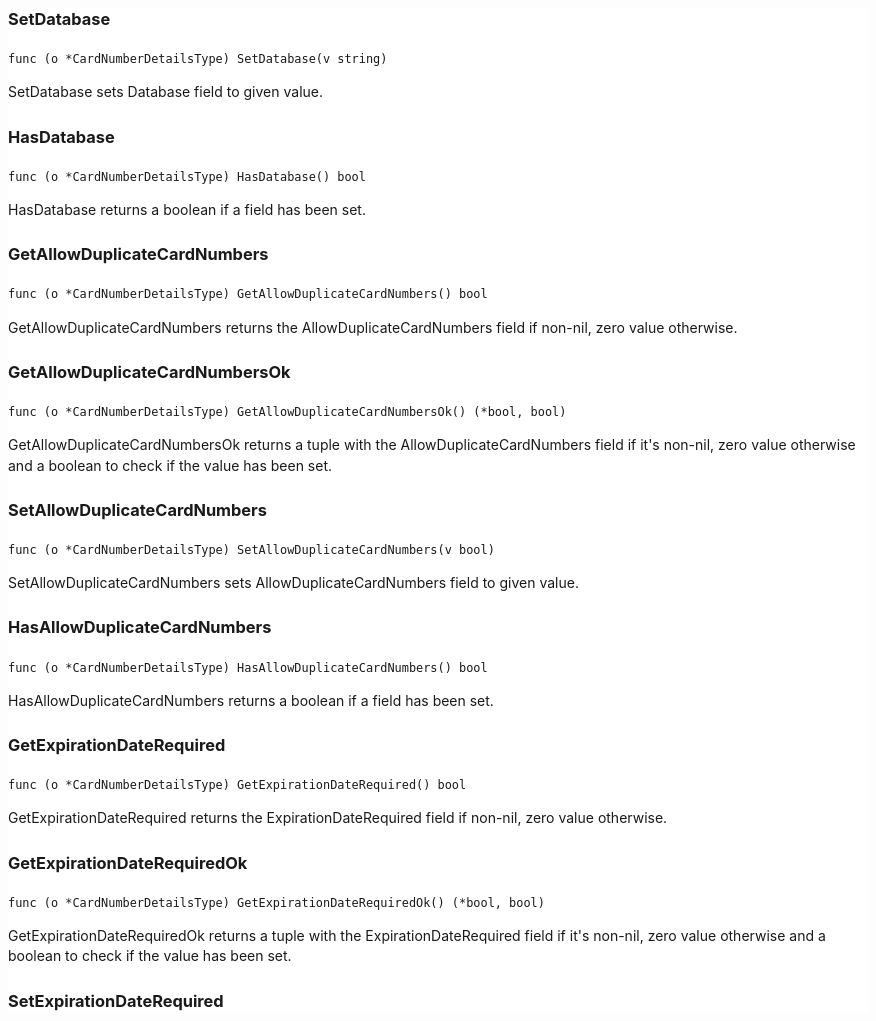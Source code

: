 ### SetDatabase

`func (o *CardNumberDetailsType) SetDatabase(v string)`

SetDatabase sets Database field to given value.

### HasDatabase

`func (o *CardNumberDetailsType) HasDatabase() bool`

HasDatabase returns a boolean if a field has been set.

### GetAllowDuplicateCardNumbers

`func (o *CardNumberDetailsType) GetAllowDuplicateCardNumbers() bool`

GetAllowDuplicateCardNumbers returns the AllowDuplicateCardNumbers field if non-nil, zero value otherwise.

### GetAllowDuplicateCardNumbersOk

`func (o *CardNumberDetailsType) GetAllowDuplicateCardNumbersOk() (*bool, bool)`

GetAllowDuplicateCardNumbersOk returns a tuple with the AllowDuplicateCardNumbers field if it's non-nil, zero value otherwise
and a boolean to check if the value has been set.

### SetAllowDuplicateCardNumbers

`func (o *CardNumberDetailsType) SetAllowDuplicateCardNumbers(v bool)`

SetAllowDuplicateCardNumbers sets AllowDuplicateCardNumbers field to given value.

### HasAllowDuplicateCardNumbers

`func (o *CardNumberDetailsType) HasAllowDuplicateCardNumbers() bool`

HasAllowDuplicateCardNumbers returns a boolean if a field has been set.

### GetExpirationDateRequired

`func (o *CardNumberDetailsType) GetExpirationDateRequired() bool`

GetExpirationDateRequired returns the ExpirationDateRequired field if non-nil, zero value otherwise.

### GetExpirationDateRequiredOk

`func (o *CardNumberDetailsType) GetExpirationDateRequiredOk() (*bool, bool)`

GetExpirationDateRequiredOk returns a tuple with the ExpirationDateRequired field if it's non-nil, zero value otherwise
and a boolean to check if the value has been set.

### SetExpirationDateRequired
